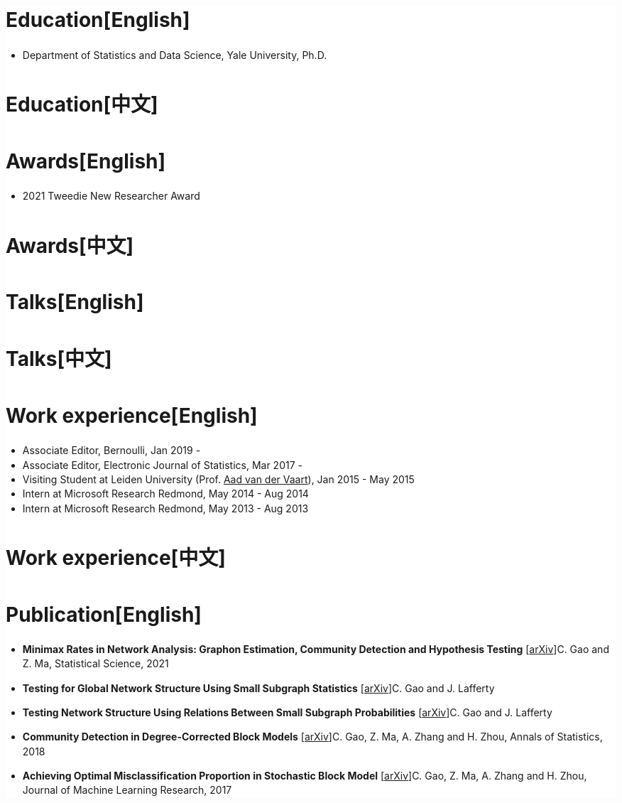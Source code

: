 # Education[English]

- Department of Statistics and Data Science, Yale University, Ph.D.

# Education[中文]

# Awards[English]

- 2021 Tweedie New Researcher Award 

# Awards[中文]

# Talks[English]

# Talks[中文]

# Work experience[English]

- Associate Editor, Bernoulli, Jan 2019 -
- Associate Editor, Electronic Journal of Statistics, Mar 2017 -
- Visiting Student at Leiden University (Prof. [Aad van der Vaart](http://www.math.leidenuniv.nl/~avdvaart/)), Jan 2015 - May 2015
- Intern at Microsoft Research Redmond, May 2014 - Aug 2014
- Intern at Microsoft Research Redmond, May 2013 - Aug 2013 

# Work experience[中文]

# Publication[English]

- **Minimax Rates in Network Analysis: Graphon Estimation, Community Detection and Hypothesis Testing** [[arXiv](https://arxiv.org/pdf/1811.06055.pdf)]C. Gao and Z. Ma, Statistical Science, 2021

- **Testing for Global Network Structure Using Small Subgraph Statistics** [[arXiv](https://arxiv.org/pdf/1710.00862.pdf)]C. Gao and J. Lafferty

- **Testing Network Structure Using Relations Between Small Subgraph Probabilities** [[arXiv](https://arxiv.org/pdf/1704.06742.pdf)]C. Gao and J. Lafferty

- **Community Detection in Degree-Corrected Block Models** [[arXiv](http://arxiv.org/pdf/1607.06993.pdf)]C. Gao, Z. Ma, A. Zhang and H. Zhou, Annals of Statistics, 2018

- **Achieving Optimal Misclassification Proportion in Stochastic Block Model** [[arXiv](http://arxiv.org/pdf/1505.03772.pdf)]C. Gao, Z. Ma, A. Zhang and H. Zhou, Journal of Machine Learning Research, 2017
